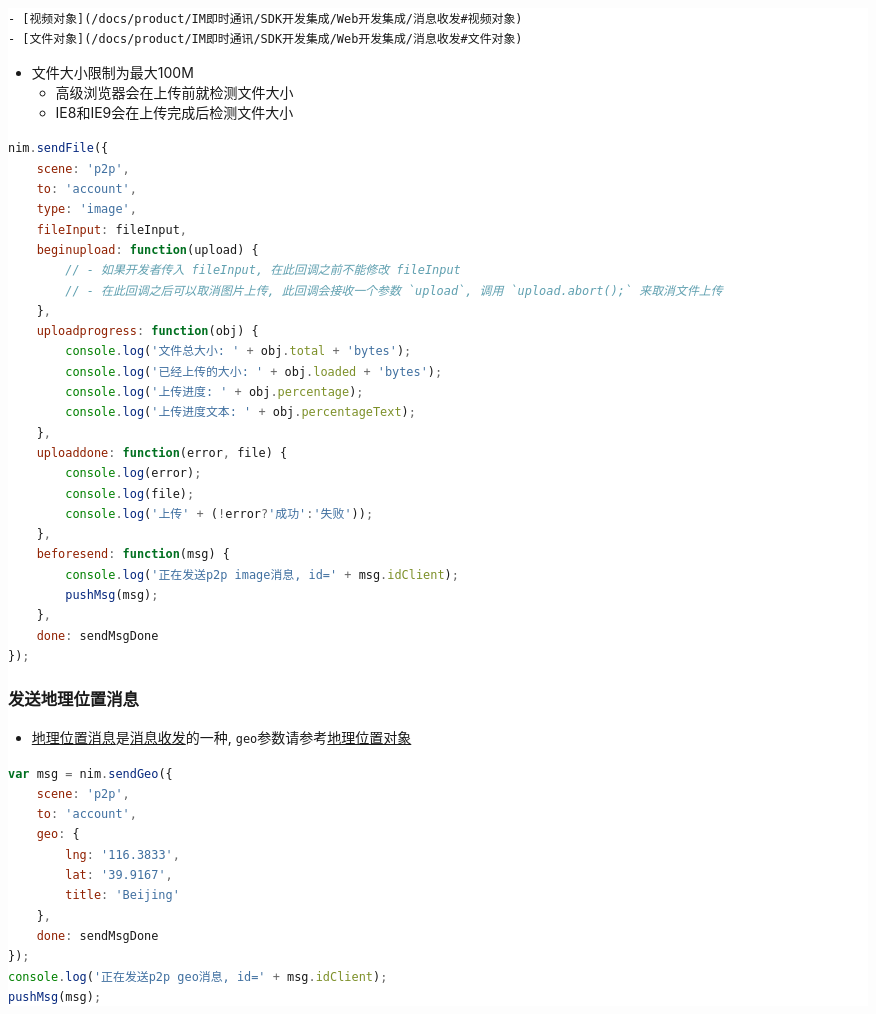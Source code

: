     - [视频对象](/docs/product/IM即时通讯/SDK开发集成/Web开发集成/消息收发#视频对象)
    - [文件对象](/docs/product/IM即时通讯/SDK开发集成/Web开发集成/消息收发#文件对象)
- 文件大小限制为最大100M
    - 高级浏览器会在上传前就检测文件大小
    - IE8和IE9会在上传完成后检测文件大小

```javascript
nim.sendFile({
    scene: 'p2p',
    to: 'account',
    type: 'image',
    fileInput: fileInput,
    beginupload: function(upload) {
        // - 如果开发者传入 fileInput, 在此回调之前不能修改 fileInput
        // - 在此回调之后可以取消图片上传, 此回调会接收一个参数 `upload`, 调用 `upload.abort();` 来取消文件上传
    },
    uploadprogress: function(obj) {
        console.log('文件总大小: ' + obj.total + 'bytes');
        console.log('已经上传的大小: ' + obj.loaded + 'bytes');
        console.log('上传进度: ' + obj.percentage);
        console.log('上传进度文本: ' + obj.percentageText);
    },
    uploaddone: function(error, file) {
        console.log(error);
        console.log(file);
        console.log('上传' + (!error?'成功':'失败'));
    },
    beforesend: function(msg) {
        console.log('正在发送p2p image消息, id=' + msg.idClient);
        pushMsg(msg);
    },
    done: sendMsgDone
});
```


### <span id="发送地理位置消息">发送地理位置消息</span>

- [地理位置消息](/docs/product/IM即时通讯/SDK开发集成/Web开发集成/消息收发#地理位置对象)是[消息收发](/docs/product/IM即时通讯/SDK开发集成/Web开发集成/消息收发#消息类型)的一种, `geo`参数请参考[地理位置对象](/docs/product/IM即时通讯/SDK开发集成/Web开发集成/消息收发#地理位置对象)

```javascript
var msg = nim.sendGeo({
    scene: 'p2p',
    to: 'account',
    geo: {
        lng: '116.3833',
        lat: '39.9167',
        title: 'Beijing'
    },
    done: sendMsgDone
});
console.log('正在发送p2p geo消息, id=' + msg.idClient);
pushMsg(msg);
```
